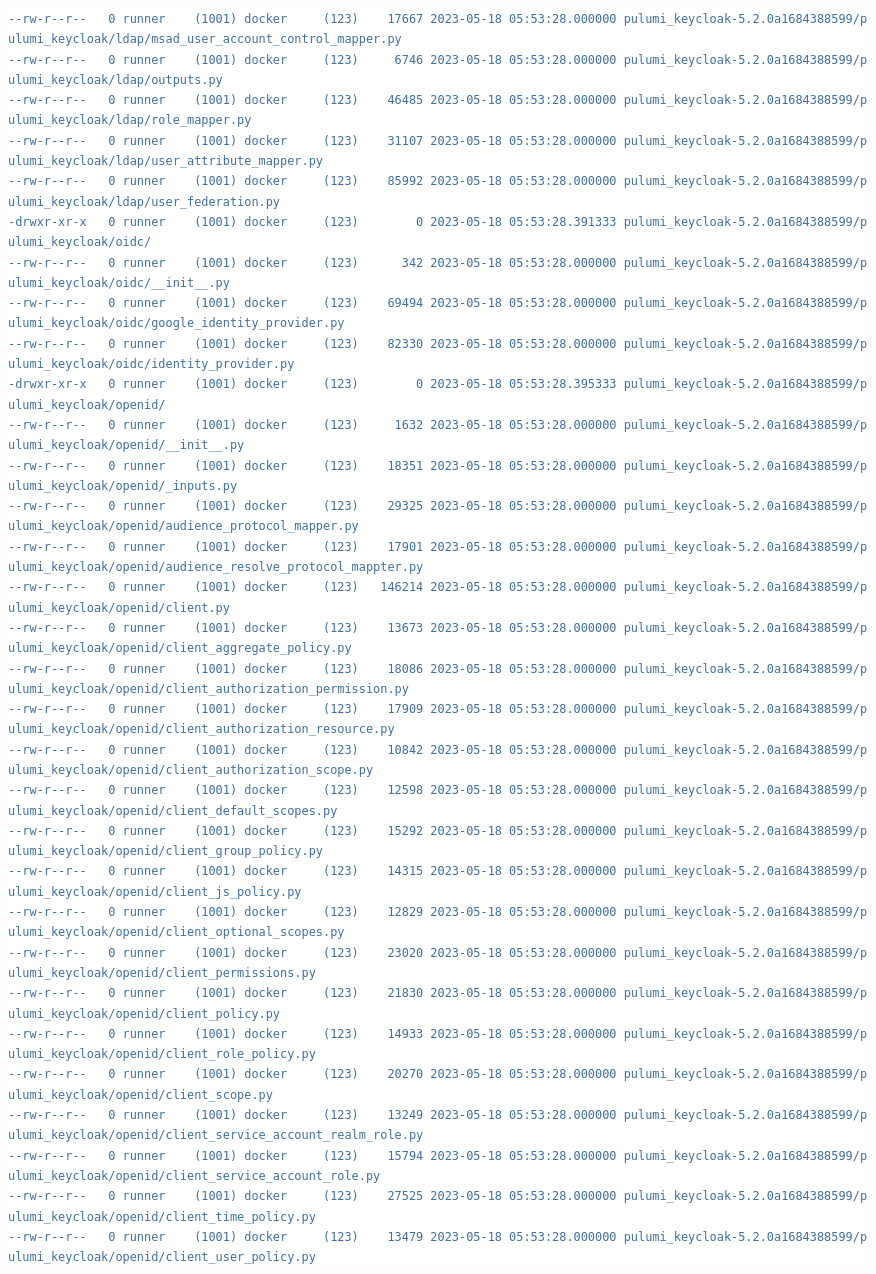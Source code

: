 ```diff
--rw-r--r--   0 runner    (1001) docker     (123)    17667 2023-05-18 05:53:28.000000 pulumi_keycloak-5.2.0a1684388599/pulumi_keycloak/ldap/msad_user_account_control_mapper.py
--rw-r--r--   0 runner    (1001) docker     (123)     6746 2023-05-18 05:53:28.000000 pulumi_keycloak-5.2.0a1684388599/pulumi_keycloak/ldap/outputs.py
--rw-r--r--   0 runner    (1001) docker     (123)    46485 2023-05-18 05:53:28.000000 pulumi_keycloak-5.2.0a1684388599/pulumi_keycloak/ldap/role_mapper.py
--rw-r--r--   0 runner    (1001) docker     (123)    31107 2023-05-18 05:53:28.000000 pulumi_keycloak-5.2.0a1684388599/pulumi_keycloak/ldap/user_attribute_mapper.py
--rw-r--r--   0 runner    (1001) docker     (123)    85992 2023-05-18 05:53:28.000000 pulumi_keycloak-5.2.0a1684388599/pulumi_keycloak/ldap/user_federation.py
-drwxr-xr-x   0 runner    (1001) docker     (123)        0 2023-05-18 05:53:28.391333 pulumi_keycloak-5.2.0a1684388599/pulumi_keycloak/oidc/
--rw-r--r--   0 runner    (1001) docker     (123)      342 2023-05-18 05:53:28.000000 pulumi_keycloak-5.2.0a1684388599/pulumi_keycloak/oidc/__init__.py
--rw-r--r--   0 runner    (1001) docker     (123)    69494 2023-05-18 05:53:28.000000 pulumi_keycloak-5.2.0a1684388599/pulumi_keycloak/oidc/google_identity_provider.py
--rw-r--r--   0 runner    (1001) docker     (123)    82330 2023-05-18 05:53:28.000000 pulumi_keycloak-5.2.0a1684388599/pulumi_keycloak/oidc/identity_provider.py
-drwxr-xr-x   0 runner    (1001) docker     (123)        0 2023-05-18 05:53:28.395333 pulumi_keycloak-5.2.0a1684388599/pulumi_keycloak/openid/
--rw-r--r--   0 runner    (1001) docker     (123)     1632 2023-05-18 05:53:28.000000 pulumi_keycloak-5.2.0a1684388599/pulumi_keycloak/openid/__init__.py
--rw-r--r--   0 runner    (1001) docker     (123)    18351 2023-05-18 05:53:28.000000 pulumi_keycloak-5.2.0a1684388599/pulumi_keycloak/openid/_inputs.py
--rw-r--r--   0 runner    (1001) docker     (123)    29325 2023-05-18 05:53:28.000000 pulumi_keycloak-5.2.0a1684388599/pulumi_keycloak/openid/audience_protocol_mapper.py
--rw-r--r--   0 runner    (1001) docker     (123)    17901 2023-05-18 05:53:28.000000 pulumi_keycloak-5.2.0a1684388599/pulumi_keycloak/openid/audience_resolve_protocol_mappter.py
--rw-r--r--   0 runner    (1001) docker     (123)   146214 2023-05-18 05:53:28.000000 pulumi_keycloak-5.2.0a1684388599/pulumi_keycloak/openid/client.py
--rw-r--r--   0 runner    (1001) docker     (123)    13673 2023-05-18 05:53:28.000000 pulumi_keycloak-5.2.0a1684388599/pulumi_keycloak/openid/client_aggregate_policy.py
--rw-r--r--   0 runner    (1001) docker     (123)    18086 2023-05-18 05:53:28.000000 pulumi_keycloak-5.2.0a1684388599/pulumi_keycloak/openid/client_authorization_permission.py
--rw-r--r--   0 runner    (1001) docker     (123)    17909 2023-05-18 05:53:28.000000 pulumi_keycloak-5.2.0a1684388599/pulumi_keycloak/openid/client_authorization_resource.py
--rw-r--r--   0 runner    (1001) docker     (123)    10842 2023-05-18 05:53:28.000000 pulumi_keycloak-5.2.0a1684388599/pulumi_keycloak/openid/client_authorization_scope.py
--rw-r--r--   0 runner    (1001) docker     (123)    12598 2023-05-18 05:53:28.000000 pulumi_keycloak-5.2.0a1684388599/pulumi_keycloak/openid/client_default_scopes.py
--rw-r--r--   0 runner    (1001) docker     (123)    15292 2023-05-18 05:53:28.000000 pulumi_keycloak-5.2.0a1684388599/pulumi_keycloak/openid/client_group_policy.py
--rw-r--r--   0 runner    (1001) docker     (123)    14315 2023-05-18 05:53:28.000000 pulumi_keycloak-5.2.0a1684388599/pulumi_keycloak/openid/client_js_policy.py
--rw-r--r--   0 runner    (1001) docker     (123)    12829 2023-05-18 05:53:28.000000 pulumi_keycloak-5.2.0a1684388599/pulumi_keycloak/openid/client_optional_scopes.py
--rw-r--r--   0 runner    (1001) docker     (123)    23020 2023-05-18 05:53:28.000000 pulumi_keycloak-5.2.0a1684388599/pulumi_keycloak/openid/client_permissions.py
--rw-r--r--   0 runner    (1001) docker     (123)    21830 2023-05-18 05:53:28.000000 pulumi_keycloak-5.2.0a1684388599/pulumi_keycloak/openid/client_policy.py
--rw-r--r--   0 runner    (1001) docker     (123)    14933 2023-05-18 05:53:28.000000 pulumi_keycloak-5.2.0a1684388599/pulumi_keycloak/openid/client_role_policy.py
--rw-r--r--   0 runner    (1001) docker     (123)    20270 2023-05-18 05:53:28.000000 pulumi_keycloak-5.2.0a1684388599/pulumi_keycloak/openid/client_scope.py
--rw-r--r--   0 runner    (1001) docker     (123)    13249 2023-05-18 05:53:28.000000 pulumi_keycloak-5.2.0a1684388599/pulumi_keycloak/openid/client_service_account_realm_role.py
--rw-r--r--   0 runner    (1001) docker     (123)    15794 2023-05-18 05:53:28.000000 pulumi_keycloak-5.2.0a1684388599/pulumi_keycloak/openid/client_service_account_role.py
--rw-r--r--   0 runner    (1001) docker     (123)    27525 2023-05-18 05:53:28.000000 pulumi_keycloak-5.2.0a1684388599/pulumi_keycloak/openid/client_time_policy.py
--rw-r--r--   0 runner    (1001) docker     (123)    13479 2023-05-18 05:53:28.000000 pulumi_keycloak-5.2.0a1684388599/pulumi_keycloak/openid/client_user_policy.py
```